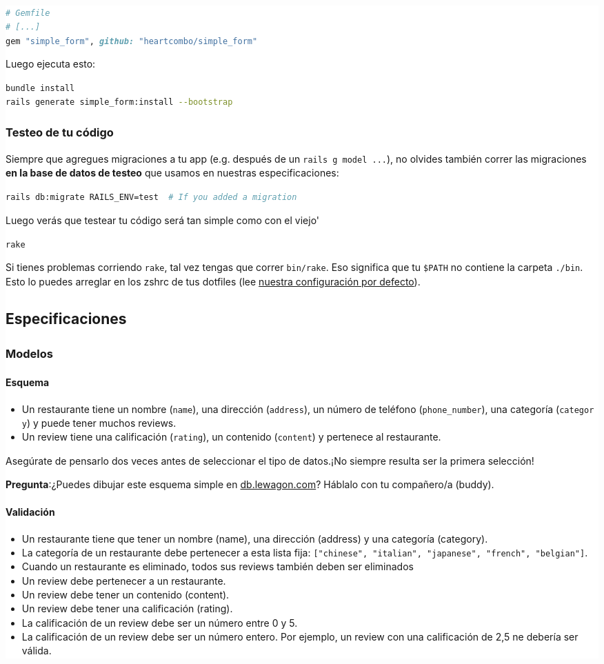 ```ruby
# Gemfile
# [...]
gem "simple_form", github: "heartcombo/simple_form"
```

Luego ejecuta esto:

```bash
bundle install
rails generate simple_form:install --bootstrap
```

### Testeo de tu código

Siempre que agregues migraciones a tu app (e.g. después de un `rails g model ...`), no olvides también correr las migraciones **en la base de datos de testeo** que usamos en nuestras especificaciones:

```bash
rails db:migrate RAILS_ENV=test  # If you added a migration
```

Luego verás que testear tu código será tan simple como con el viejo'

```bash
rake
```

Si tienes problemas corriendo `rake`, tal vez tengas que correr `bin/rake`. Eso significa que tu `$PATH` no contiene la carpeta `./bin`. Esto lo puedes arreglar en los zshrc de tus dotfiles (lee [nuestra configuración por defecto](https://github.com/lewagon/dotfiles/blob/master/zshrc#L16-L18)).

## Especificaciones

### Modelos

#### Esquema

- Un restaurante tiene un nombre (`name`), una dirección (`address`), un número de teléfono (`phone_number`), una categoría (`category`) y puede tener muchos reviews.
- Un review tiene una calificación (`rating`), un contenido (`content`) y pertenece al restaurante.

Asegúrate de pensarlo dos veces antes de seleccionar el tipo de datos.¡No siempre resulta ser la primera selección!

**Pregunta**:¿Puedes dibujar este esquema simple en [db.lewagon.com](http://db.lewagon.com)? Háblalo con tu compañero/a (buddy).

#### Validación

- Un restaurante tiene que tener un nombre (name), una dirección (address) y una categoría (category).
- La categoría de un restaurante debe pertenecer a esta lista fija: `["chinese", "italian", "japanese", "french", "belgian"]`.
- Cuando un restaurante es eliminado, todos sus reviews también deben ser eliminados
- Un review debe pertenecer a un restaurante.
- Un review debe tener un contenido (content).
- Un review debe tener una calificación (rating).
- La calificación de un review debe ser un número entre 0 y 5.
- La calificación de un review debe ser un número entero. Por ejemplo, un review con una calificación de 2,5 ne debería ser válida.
